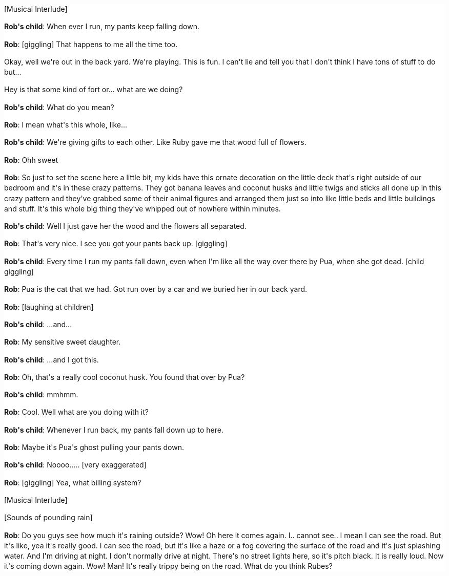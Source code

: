 [Musical Interlude]

**Rob's child**: When ever I run, my pants keep falling down.

**Rob**: [giggling] That happens to me all the time too.

Okay, well we're out in the back yard.  We're playing.  This is fun.  I can't lie and tell you that I don't think I have tons of stuff to do but...

Hey is that some kind of fort or... what are we doing? 

**Rob's child**: What do you mean?

**Rob**: I mean what's this whole, like...

**Rob's child**: We're giving gifts to each other.  Like Ruby gave me that wood full of flowers.

**Rob**: Ohh sweet

**Rob**: So just to set the scene here a little bit, my kids have this ornate decoration on the little deck that's right outside of our bedroom and it's in these crazy patterns.  They got banana leaves and coconut husks and little twigs and sticks all done up in this crazy pattern and they've grabbed some of their animal figures and arranged them just so into like little beds and little buildings and stuff.  It's this whole big thing they've whipped out of nowhere within minutes.

**Rob's child**: Well I just gave her the wood and the flowers all separated.

**Rob**: That's very nice.  I see you got your pants back up. [giggling]

**Rob's child**: Every time I run my pants fall down, even when I'm like all the way over there by Pua, when she got dead. [child giggling]

**Rob**: Pua is the cat that we had.  Got run over by a car and we buried her in our back yard.  

**Rob**: [laughing at children]

**Rob's child**: ...and...

**Rob**: My sensitive sweet daughter.

**Rob's child**: ...and I got this.

**Rob**: Oh, that's a really cool coconut husk.  You found that over by Pua?

**Rob's child**: mmhmm.

**Rob**: Cool.  Well what are you doing with it?

**Rob's child**: Whenever I run back, my pants fall down up to here.

**Rob**: Maybe it's Pua's ghost pulling your pants down.

**Rob's child**: Noooo..... [very exaggerated]

**Rob**: [giggling]  Yea, what billing system?

[Musical Interlude]

[Sounds of pounding rain]

**Rob**: Do you guys see how much it's raining outside?  Wow!  Oh here it comes again.  I.. cannot see.. I mean I can see the road.  But it's like, yea it's really good.  I can see the road, but it's like a haze or a fog covering the surface of the road and it's just splashing water.  And I'm driving at night.  I don't normally drive at night.  There's no street lights here, so it's pitch black.  It is really loud.  Now it's coming down again.  Wow! Man!  It's really trippy being on the road.  What do you think Rubes?
